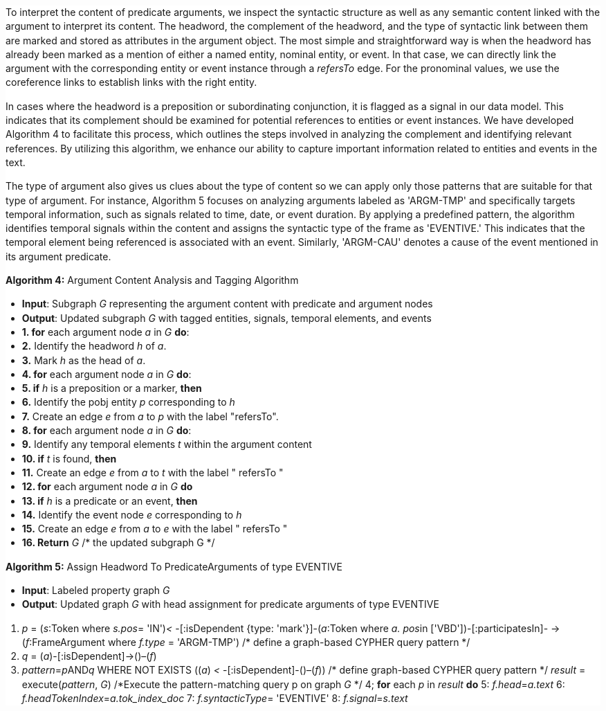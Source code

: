 To interpret the content of predicate arguments, we inspect the syntactic structure as well as any semantic content linked with the argument to interpret its content. The headword, the complement of the headword, and the type of syntactic link between them are marked and stored as attributes in the argument object. The most simple and straightforward way is when the headword has already been marked as a mention of either a named entity, nominal entity, or event. In that case, we can directly link the argument with the corresponding entity or event instance through a *refersTo* edge. For the pronominal values, we use the coreference links to establish links with the right entity.

In cases where the headword is a preposition or subordinating conjunction, it is flagged as a signal in our data model. This indicates that its complement should be examined for potential references to entities or event instances. We have developed Algorithm 4 to facilitate this process, which outlines the steps involved in analyzing the complement and identifying relevant references. By utilizing this algorithm, we enhance our ability to capture important information related to entities and events in the text.

The type of argument also gives us clues about the type of content so we can apply only those patterns that are suitable for that type of argument. For instance, Algorithm 5 focuses on analyzing arguments labeled as 'ARGM-TMP' and specifically targets temporal information, such as signals related to time, date, or event duration. By applying a predefined pattern, the algorithm identifies temporal signals within the
content and assigns the syntactic type of the frame as 'EVENTIVE.' This indicates that the temporal element being referenced is associated with an event. Similarly, 'ARGM-CAU' denotes a cause of the event mentioned in its argument predicate.

**Algorithm 4:** Argument Content Analysis and Tagging Algorithm

* **Input**: Subgraph *G* representing the argument content with predicate and argument nodes
* **Output**: Updated subgraph *G* with tagged entities, signals, temporal elements, and events
* **1. for** each argument node *a* in *G* **do**:
* **2.** Identify the headword *h* of *a*.
* **3.** Mark *h* as the head of *a*.
* **4. for** each argument node *a* in *G* **do**:
* **5. if** *h* is a preposition or a marker, **then**
* **6.** Identify the pobj entity *p* corresponding to *h*
* **7.** Create an edge *e* from *a* to *p* with the label "refersTo".
* **8. for** each argument node *a* in *G* **do**:
* **9.** Identify any temporal elements *t* within the argument content
* **10. if** *t* is found, **then**
* **11.** Create an edge *e* from *a* to *t* with the label " refersTo "
* **12. for** each argument node *a* in *G* **do**
* **13. if** *h* is a predicate or an event, **then**
* **14.** Identify the event node *e* corresponding to *h*
* **15.** Create an edge *e* from *a* to *e* with the label " refersTo "
* **16. Return** *G* /* the updated subgraph G */

**Algorithm 5:** Assign Headword To PredicateArguments of type EVENTIVE
* **Input**: Labeled property graph *G*
* **Output**: Updated graph *G* with head assignment for predicate arguments of type EVENTIVE
1. *p* = (*s*:Token where *s.pos*= 'IN')*<* -[:isDependent {type: 'mark'}]-(*a*:Token where *a. pos*in ['VBD'])-[:participatesIn]-
->(*f*:FrameArgument where *f.type* = 'ARGM-TMP') /* define a graph-based CYPHER query pattern */
2. *q* = (*a*)-[:isDependent]->()–(*f*)
3. *pattern*=*p*AND*q* WHERE NOT EXISTS ((*a*) *<* -[:isDependent]-()–(*f*)) /* define graph-based CYPHER query pattern */
*result* = execute(*pattern*, *G*) /*Execute the pattern-matching query p on graph *G* */
4; **for** each *p* in *result* **do**
5: *f.head*=*a.text*
6: *f.headTokenIndex*=*a.tok_index_doc*
7: *f.syntacticType*= 'EVENTIVE'
8: *f.signal*=*s.text*

